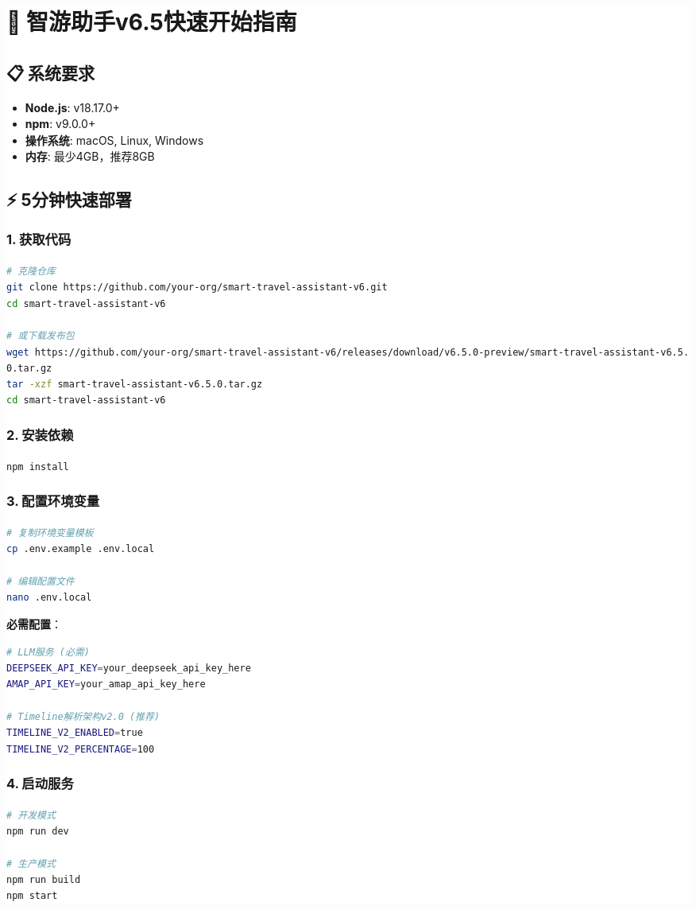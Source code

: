 # 🚀 智游助手v6.5快速开始指南

## 📋 系统要求

- **Node.js**: v18.17.0+
- **npm**: v9.0.0+
- **操作系统**: macOS, Linux, Windows
- **内存**: 最少4GB，推荐8GB

## ⚡ 5分钟快速部署

### 1. 获取代码
```bash
# 克隆仓库
git clone https://github.com/your-org/smart-travel-assistant-v6.git
cd smart-travel-assistant-v6

# 或下载发布包
wget https://github.com/your-org/smart-travel-assistant-v6/releases/download/v6.5.0-preview/smart-travel-assistant-v6.5.0.tar.gz
tar -xzf smart-travel-assistant-v6.5.0.tar.gz
cd smart-travel-assistant-v6
```

### 2. 安装依赖
```bash
npm install
```

### 3. 配置环境变量
```bash
# 复制环境变量模板
cp .env.example .env.local

# 编辑配置文件
nano .env.local
```

**必需配置**：
```bash
# LLM服务 (必需)
DEEPSEEK_API_KEY=your_deepseek_api_key_here
AMAP_API_KEY=your_amap_api_key_here

# Timeline解析架构v2.0 (推荐)
TIMELINE_V2_ENABLED=true
TIMELINE_V2_PERCENTAGE=100
```

### 4. 启动服务
```bash
# 开发模式
npm run dev

# 生产模式
npm run build
npm start
```
